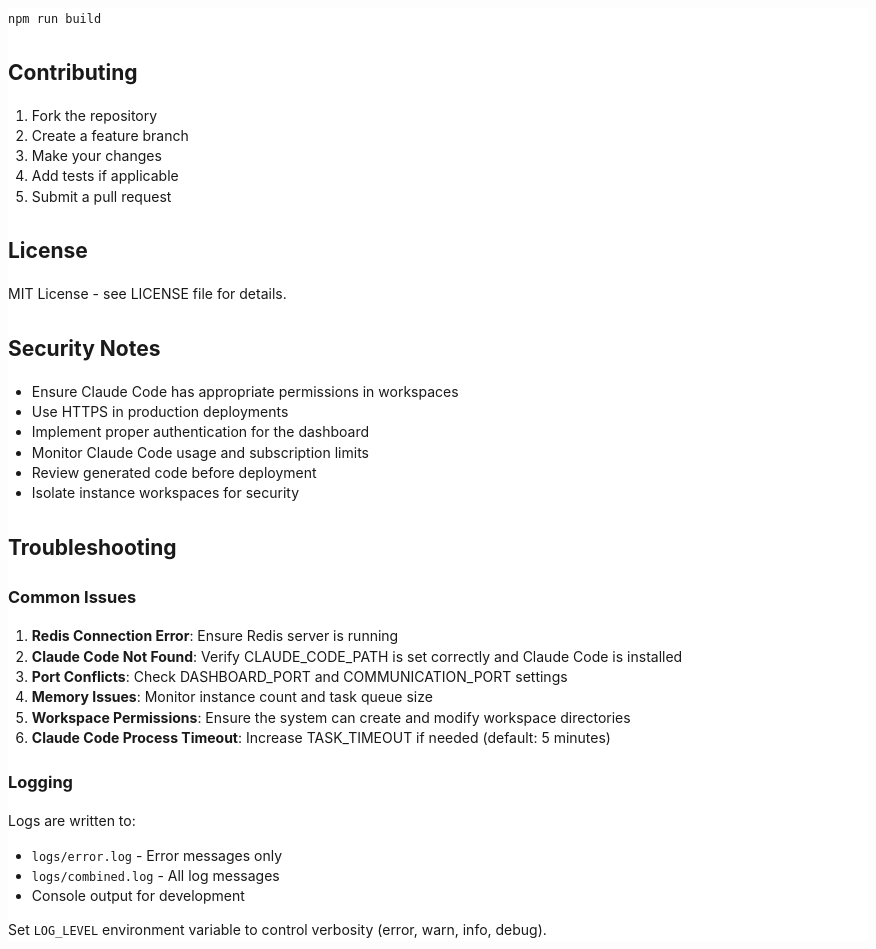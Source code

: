 ```bash
npm run build
```

## Contributing

1. Fork the repository
2. Create a feature branch
3. Make your changes
4. Add tests if applicable
5. Submit a pull request

## License

MIT License - see LICENSE file for details.

## Security Notes

- Ensure Claude Code has appropriate permissions in workspaces
- Use HTTPS in production deployments
- Implement proper authentication for the dashboard
- Monitor Claude Code usage and subscription limits
- Review generated code before deployment
- Isolate instance workspaces for security

## Troubleshooting

### Common Issues

1. **Redis Connection Error**: Ensure Redis server is running
2. **Claude Code Not Found**: Verify CLAUDE_CODE_PATH is set correctly and Claude Code is installed
3. **Port Conflicts**: Check DASHBOARD_PORT and COMMUNICATION_PORT settings
4. **Memory Issues**: Monitor instance count and task queue size
5. **Workspace Permissions**: Ensure the system can create and modify workspace directories
6. **Claude Code Process Timeout**: Increase TASK_TIMEOUT if needed (default: 5 minutes)

### Logging

Logs are written to:
- `logs/error.log` - Error messages only
- `logs/combined.log` - All log messages
- Console output for development

Set `LOG_LEVEL` environment variable to control verbosity (error, warn, info, debug).